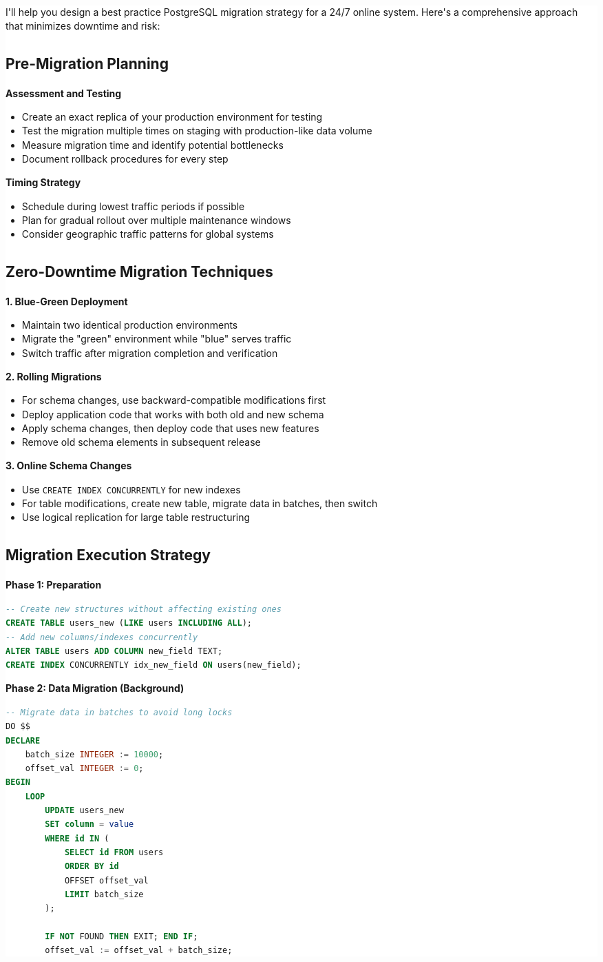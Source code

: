 I'll help you design a best practice PostgreSQL migration strategy for a 24/7 online system. Here's a comprehensive approach that minimizes downtime and risk:

## Pre-Migration Planning

**Assessment and Testing**
- Create an exact replica of your production environment for testing
- Test the migration multiple times on staging with production-like data volume
- Measure migration time and identify potential bottlenecks
- Document rollback procedures for every step

**Timing Strategy**
- Schedule during lowest traffic periods if possible
- Plan for gradual rollout over multiple maintenance windows
- Consider geographic traffic patterns for global systems

## Zero-Downtime Migration Techniques

**1. Blue-Green Deployment**
- Maintain two identical production environments
- Migrate the "green" environment while "blue" serves traffic
- Switch traffic after migration completion and verification

**2. Rolling Migrations**
- For schema changes, use backward-compatible modifications first
- Deploy application code that works with both old and new schema
- Apply schema changes, then deploy code that uses new features
- Remove old schema elements in subsequent release

**3. Online Schema Changes**
- Use `CREATE INDEX CONCURRENTLY` for new indexes
- For table modifications, create new table, migrate data in batches, then switch
- Use logical replication for large table restructuring

## Migration Execution Strategy

**Phase 1: Preparation**
```sql
-- Create new structures without affecting existing ones
CREATE TABLE users_new (LIKE users INCLUDING ALL);
-- Add new columns/indexes concurrently
ALTER TABLE users ADD COLUMN new_field TEXT;
CREATE INDEX CONCURRENTLY idx_new_field ON users(new_field);
```

**Phase 2: Data Migration (Background)**
```sql
-- Migrate data in batches to avoid long locks
DO $$
DECLARE
    batch_size INTEGER := 10000;
    offset_val INTEGER := 0;
BEGIN
    LOOP
        UPDATE users_new 
        SET column = value 
        WHERE id IN (
            SELECT id FROM users 
            ORDER BY id 
            OFFSET offset_val 
            LIMIT batch_size
        );
        
        IF NOT FOUND THEN EXIT; END IF;
        offset_val := offset_val + batch_size;
```